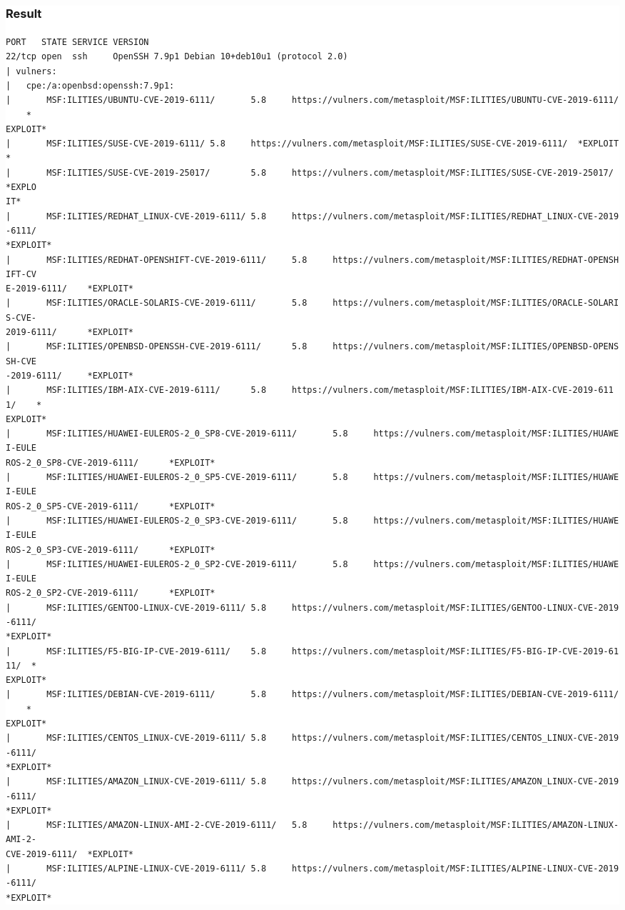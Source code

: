 ### Result

```
PORT   STATE SERVICE VERSION 
22/tcp open  ssh     OpenSSH 7.9p1 Debian 10+deb10u1 (protocol 2.0) 
| vulners:  
|   cpe:/a:openbsd:openssh:7.9p1:  
|       MSF:ILITIES/UBUNTU-CVE-2019-6111/       5.8     https://vulners.com/metasploit/MSF:ILITIES/UBUNTU-CVE-2019-6111/     *
EXPLOIT* 
|       MSF:ILITIES/SUSE-CVE-2019-6111/ 5.8     https://vulners.com/metasploit/MSF:ILITIES/SUSE-CVE-2019-6111/  *EXPLOIT* 
|       MSF:ILITIES/SUSE-CVE-2019-25017/        5.8     https://vulners.com/metasploit/MSF:ILITIES/SUSE-CVE-2019-25017/ *EXPLO
IT* 
|       MSF:ILITIES/REDHAT_LINUX-CVE-2019-6111/ 5.8     https://vulners.com/metasploit/MSF:ILITIES/REDHAT_LINUX-CVE-2019-6111/
*EXPLOIT* 
|       MSF:ILITIES/REDHAT-OPENSHIFT-CVE-2019-6111/     5.8     https://vulners.com/metasploit/MSF:ILITIES/REDHAT-OPENSHIFT-CV
E-2019-6111/    *EXPLOIT* 
|       MSF:ILITIES/ORACLE-SOLARIS-CVE-2019-6111/       5.8     https://vulners.com/metasploit/MSF:ILITIES/ORACLE-SOLARIS-CVE-
2019-6111/      *EXPLOIT* 
|       MSF:ILITIES/OPENBSD-OPENSSH-CVE-2019-6111/      5.8     https://vulners.com/metasploit/MSF:ILITIES/OPENBSD-OPENSSH-CVE
-2019-6111/     *EXPLOIT* 
|       MSF:ILITIES/IBM-AIX-CVE-2019-6111/      5.8     https://vulners.com/metasploit/MSF:ILITIES/IBM-AIX-CVE-2019-6111/    *
EXPLOIT* 
|       MSF:ILITIES/HUAWEI-EULEROS-2_0_SP8-CVE-2019-6111/       5.8     https://vulners.com/metasploit/MSF:ILITIES/HUAWEI-EULE
ROS-2_0_SP8-CVE-2019-6111/      *EXPLOIT* 
|       MSF:ILITIES/HUAWEI-EULEROS-2_0_SP5-CVE-2019-6111/       5.8     https://vulners.com/metasploit/MSF:ILITIES/HUAWEI-EULE
ROS-2_0_SP5-CVE-2019-6111/      *EXPLOIT* 
|       MSF:ILITIES/HUAWEI-EULEROS-2_0_SP3-CVE-2019-6111/       5.8     https://vulners.com/metasploit/MSF:ILITIES/HUAWEI-EULE
ROS-2_0_SP3-CVE-2019-6111/      *EXPLOIT* 
|       MSF:ILITIES/HUAWEI-EULEROS-2_0_SP2-CVE-2019-6111/       5.8     https://vulners.com/metasploit/MSF:ILITIES/HUAWEI-EULE
ROS-2_0_SP2-CVE-2019-6111/      *EXPLOIT* 
|       MSF:ILITIES/GENTOO-LINUX-CVE-2019-6111/ 5.8     https://vulners.com/metasploit/MSF:ILITIES/GENTOO-LINUX-CVE-2019-6111/
*EXPLOIT* 
|       MSF:ILITIES/F5-BIG-IP-CVE-2019-6111/    5.8     https://vulners.com/metasploit/MSF:ILITIES/F5-BIG-IP-CVE-2019-6111/  *
EXPLOIT* 
|       MSF:ILITIES/DEBIAN-CVE-2019-6111/       5.8     https://vulners.com/metasploit/MSF:ILITIES/DEBIAN-CVE-2019-6111/     *
EXPLOIT* 
|       MSF:ILITIES/CENTOS_LINUX-CVE-2019-6111/ 5.8     https://vulners.com/metasploit/MSF:ILITIES/CENTOS_LINUX-CVE-2019-6111/
*EXPLOIT* 
|       MSF:ILITIES/AMAZON_LINUX-CVE-2019-6111/ 5.8     https://vulners.com/metasploit/MSF:ILITIES/AMAZON_LINUX-CVE-2019-6111/
*EXPLOIT* 
|       MSF:ILITIES/AMAZON-LINUX-AMI-2-CVE-2019-6111/   5.8     https://vulners.com/metasploit/MSF:ILITIES/AMAZON-LINUX-AMI-2-
CVE-2019-6111/  *EXPLOIT* 
|       MSF:ILITIES/ALPINE-LINUX-CVE-2019-6111/ 5.8     https://vulners.com/metasploit/MSF:ILITIES/ALPINE-LINUX-CVE-2019-6111/
*EXPLOIT* 
```